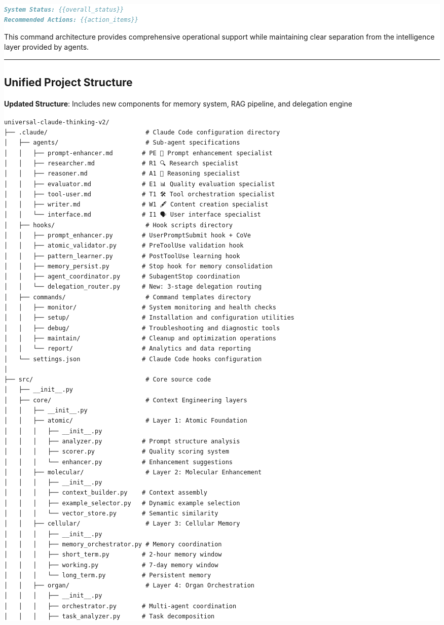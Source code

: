 ```markdown
System Status: {{overall_status}}
Recommended Actions: {{action_items}}
```

This command architecture provides comprehensive operational support while maintaining clear separation from the intelligence layer provided by agents.

---

## Unified Project Structure

**Updated Structure**: Includes new components for memory system, RAG pipeline, and delegation engine

```
universal-claude-thinking-v2/
├── .claude/                           # Claude Code configuration directory
│   ├── agents/                        # Sub-agent specifications
│   │   ├── prompt-enhancer.md        # PE 🔧 Prompt enhancement specialist
│   │   ├── researcher.md             # R1 🔍 Research specialist
│   │   ├── reasoner.md               # A1 🧠 Reasoning specialist
│   │   ├── evaluator.md              # E1 📊 Quality evaluation specialist
│   │   ├── tool-user.md              # T1 🛠️ Tool orchestration specialist
│   │   ├── writer.md                 # W1 🖋️ Content creation specialist
│   │   └── interface.md              # I1 🗣️ User interface specialist
│   ├── hooks/                         # Hook scripts directory
│   │   ├── prompt_enhancer.py        # UserPromptSubmit hook + CoVe
│   │   ├── atomic_validator.py       # PreToolUse validation hook
│   │   ├── pattern_learner.py        # PostToolUse learning hook
│   │   ├── memory_persist.py         # Stop hook for memory consolidation
│   │   ├── agent_coordinator.py      # SubagentStop coordination
│   │   └── delegation_router.py      # New: 3-stage delegation routing
│   ├── commands/                      # Command templates directory
│   │   ├── monitor/                  # System monitoring and health checks
│   │   ├── setup/                    # Installation and configuration utilities  
│   │   ├── debug/                    # Troubleshooting and diagnostic tools
│   │   ├── maintain/                 # Cleanup and optimization operations
│   │   └── report/                   # Analytics and data reporting
│   └── settings.json                 # Claude Code hooks configuration
│
├── src/                               # Core source code
│   ├── __init__.py
│   ├── core/                          # Context Engineering layers
│   │   ├── __init__.py
│   │   ├── atomic/                    # Layer 1: Atomic Foundation
│   │   │   ├── __init__.py
│   │   │   ├── analyzer.py           # Prompt structure analysis
│   │   │   ├── scorer.py             # Quality scoring system
│   │   │   └── enhancer.py           # Enhancement suggestions
│   │   ├── molecular/                 # Layer 2: Molecular Enhancement
│   │   │   ├── __init__.py
│   │   │   ├── context_builder.py    # Context assembly
│   │   │   ├── example_selector.py   # Dynamic example selection
│   │   │   └── vector_store.py       # Semantic similarity
│   │   ├── cellular/                  # Layer 3: Cellular Memory
│   │   │   ├── __init__.py
│   │   │   ├── memory_orchestrator.py # Memory coordination
│   │   │   ├── short_term.py         # 2-hour memory window
│   │   │   ├── working.py            # 7-day memory window
│   │   │   └── long_term.py          # Persistent memory
│   │   ├── organ/                     # Layer 4: Organ Orchestration
│   │   │   ├── __init__.py
│   │   │   ├── orchestrator.py       # Multi-agent coordination
│   │   │   ├── task_analyzer.py      # Task decomposition
```